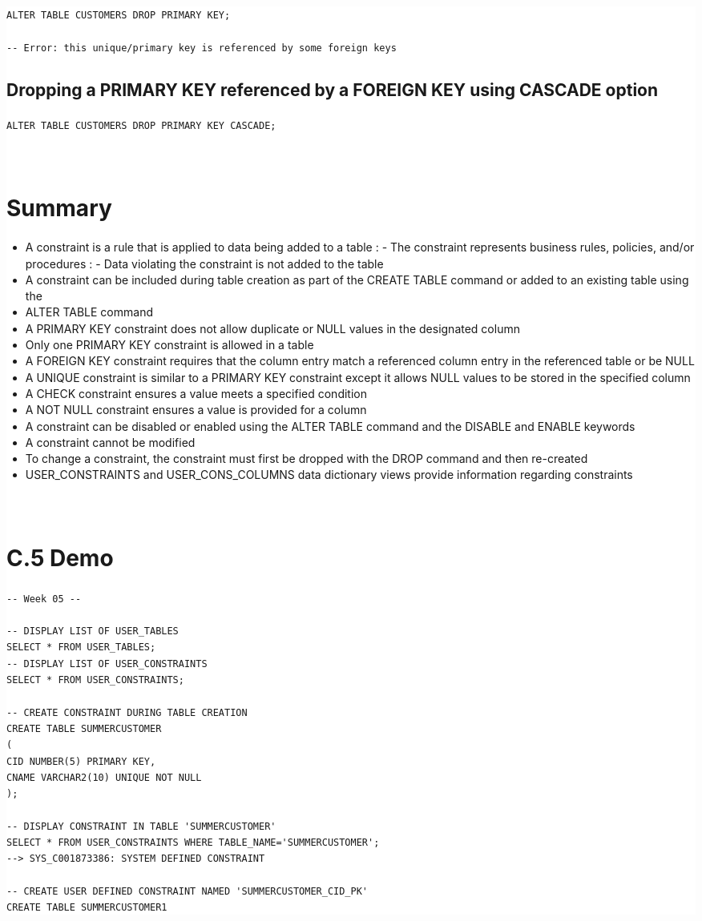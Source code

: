 ```
ALTER TABLE CUSTOMERS DROP PRIMARY KEY;

-- Error: this unique/primary key is referenced by some foreign keys
```

## Dropping a PRIMARY KEY referenced by a FOREIGN KEY using CASCADE option

```
ALTER TABLE CUSTOMERS DROP PRIMARY KEY CASCADE;
```

<br>

# Summary

- A constraint is a rule that is applied to data being added to a table
  : - The constraint represents business rules, policies, and/or procedures
  : - Data violating the constraint is not added to the table
- A constraint can be included during table creation as part of the CREATE TABLE command or added to an existing table using the
- ALTER TABLE command
- A PRIMARY KEY constraint does not allow duplicate or NULL values in the designated column
- Only one PRIMARY KEY constraint is allowed in a table
- A FOREIGN KEY constraint requires that the column entry match a referenced column entry in the referenced table or be NULL
- A UNIQUE constraint is similar to a PRIMARY KEY constraint except it allows NULL values to be stored in the specified column
- A CHECK constraint ensures a value meets a specified condition
- A NOT NULL constraint ensures a value is provided for a column
- A constraint can be disabled or enabled using the ALTER TABLE command and the DISABLE and ENABLE keywords
- A constraint cannot be modified
- To change a constraint, the constraint must first be dropped with the DROP command and then re-created
- USER_CONSTRAINTS and USER_CONS_COLUMNS data dictionary views provide information regarding constraints

<br>

# C.5 Demo

```
-- Week 05 --

-- DISPLAY LIST OF USER_TABLES
SELECT * FROM USER_TABLES;
-- DISPLAY LIST OF USER_CONSTRAINTS
SELECT * FROM USER_CONSTRAINTS;

-- CREATE CONSTRAINT DURING TABLE CREATION
CREATE TABLE SUMMERCUSTOMER
(
CID NUMBER(5) PRIMARY KEY,
CNAME VARCHAR2(10) UNIQUE NOT NULL
);

-- DISPLAY CONSTRAINT IN TABLE 'SUMMERCUSTOMER'
SELECT * FROM USER_CONSTRAINTS WHERE TABLE_NAME='SUMMERCUSTOMER';
--> SYS_C001873386: SYSTEM DEFINED CONSTRAINT

-- CREATE USER DEFINED CONSTRAINT NAMED 'SUMMERCUSTOMER_CID_PK'
CREATE TABLE SUMMERCUSTOMER1
```